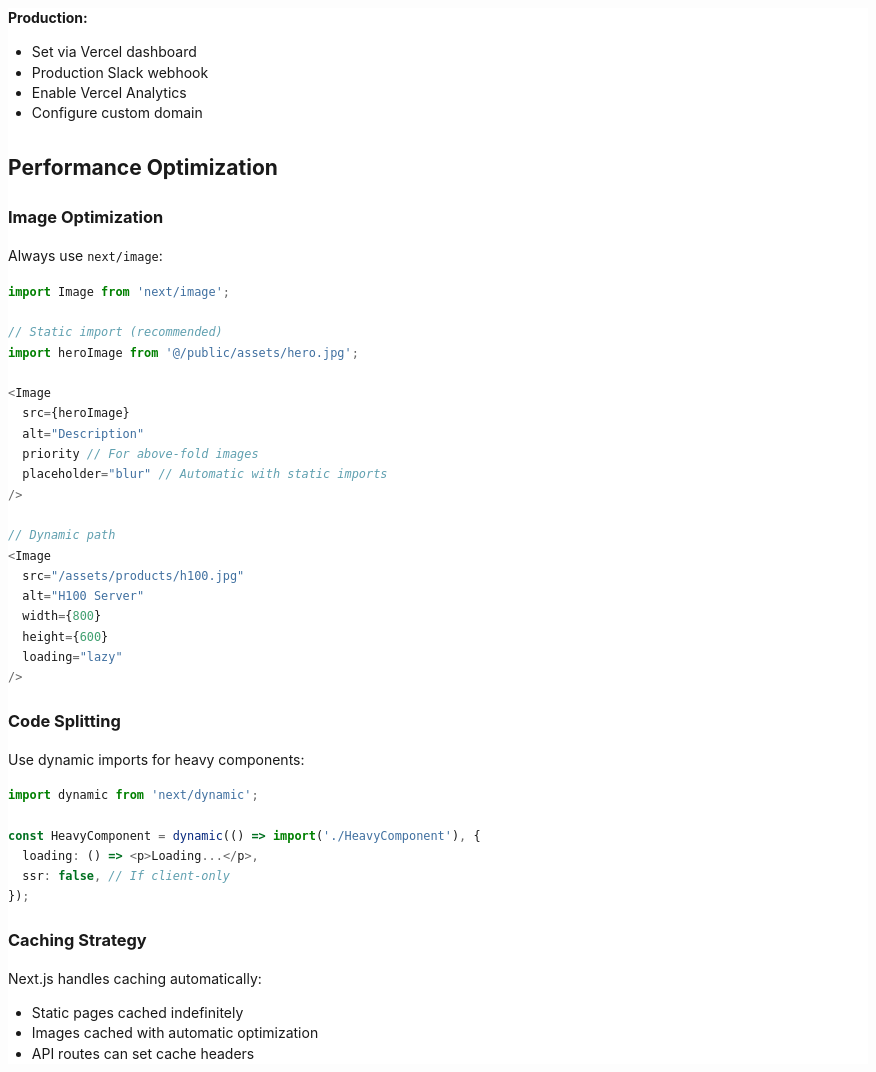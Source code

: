 **Production:**
- Set via Vercel dashboard
- Production Slack webhook
- Enable Vercel Analytics
- Configure custom domain

## Performance Optimization

### Image Optimization

Always use `next/image`:

```typescript
import Image from 'next/image';

// Static import (recommended)
import heroImage from '@/public/assets/hero.jpg';

<Image
  src={heroImage}
  alt="Description"
  priority // For above-fold images
  placeholder="blur" // Automatic with static imports
/>

// Dynamic path
<Image
  src="/assets/products/h100.jpg"
  alt="H100 Server"
  width={800}
  height={600}
  loading="lazy"
/>
```

### Code Splitting

Use dynamic imports for heavy components:

```typescript
import dynamic from 'next/dynamic';

const HeavyComponent = dynamic(() => import('./HeavyComponent'), {
  loading: () => <p>Loading...</p>,
  ssr: false, // If client-only
});
```

### Caching Strategy

Next.js handles caching automatically:
- Static pages cached indefinitely
- Images cached with automatic optimization
- API routes can set cache headers
